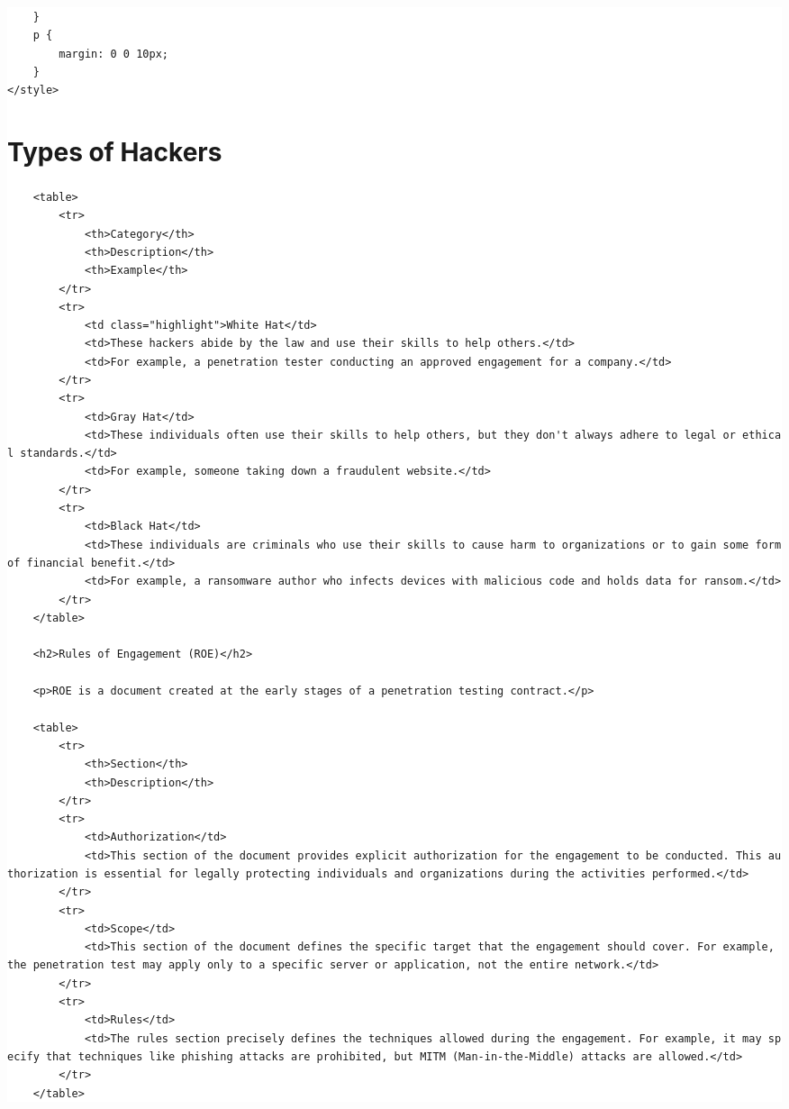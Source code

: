         }
        p {
            margin: 0 0 10px;
        }
    </style>
</head>
<body>
    <div class="container">
        <h1>Types of Hackers</h1>
        
        <table>
            <tr>
                <th>Category</th>
                <th>Description</th>
                <th>Example</th>
            </tr>
            <tr>
                <td class="highlight">White Hat</td>
                <td>These hackers abide by the law and use their skills to help others.</td>
                <td>For example, a penetration tester conducting an approved engagement for a company.</td>
            </tr>
            <tr>
                <td>Gray Hat</td>
                <td>These individuals often use their skills to help others, but they don't always adhere to legal or ethical standards.</td>
                <td>For example, someone taking down a fraudulent website.</td>
            </tr>
            <tr>
                <td>Black Hat</td>
                <td>These individuals are criminals who use their skills to cause harm to organizations or to gain some form of financial benefit.</td>
                <td>For example, a ransomware author who infects devices with malicious code and holds data for ransom.</td>
            </tr>
        </table>

        <h2>Rules of Engagement (ROE)</h2>

        <p>ROE is a document created at the early stages of a penetration testing contract.</p>
        
        <table>
            <tr>
                <th>Section</th>
                <th>Description</th>
            </tr>
            <tr>
                <td>Authorization</td>
                <td>This section of the document provides explicit authorization for the engagement to be conducted. This authorization is essential for legally protecting individuals and organizations during the activities performed.</td>
            </tr>
            <tr>
                <td>Scope</td>
                <td>This section of the document defines the specific target that the engagement should cover. For example, the penetration test may apply only to a specific server or application, not the entire network.</td>
            </tr>
            <tr>
                <td>Rules</td>
                <td>The rules section precisely defines the techniques allowed during the engagement. For example, it may specify that techniques like phishing attacks are prohibited, but MITM (Man-in-the-Middle) attacks are allowed.</td>
            </tr>
        </table>
